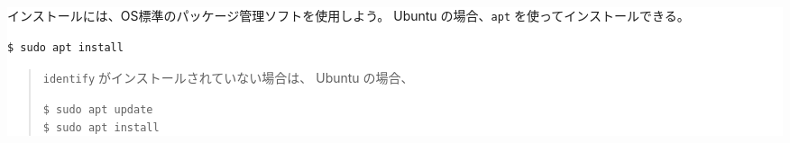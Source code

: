 インストールには、OS標準のパッケージ管理ソフトを使用しよう。
Ubuntu の場合、`apt` を使ってインストールできる。

```console
$ sudo apt install 
```

> `identify` がインストールされていない場合は、
> Ubuntu の場合、
> ```console
> $ sudo apt update
> $ sudo apt install 
> ```
